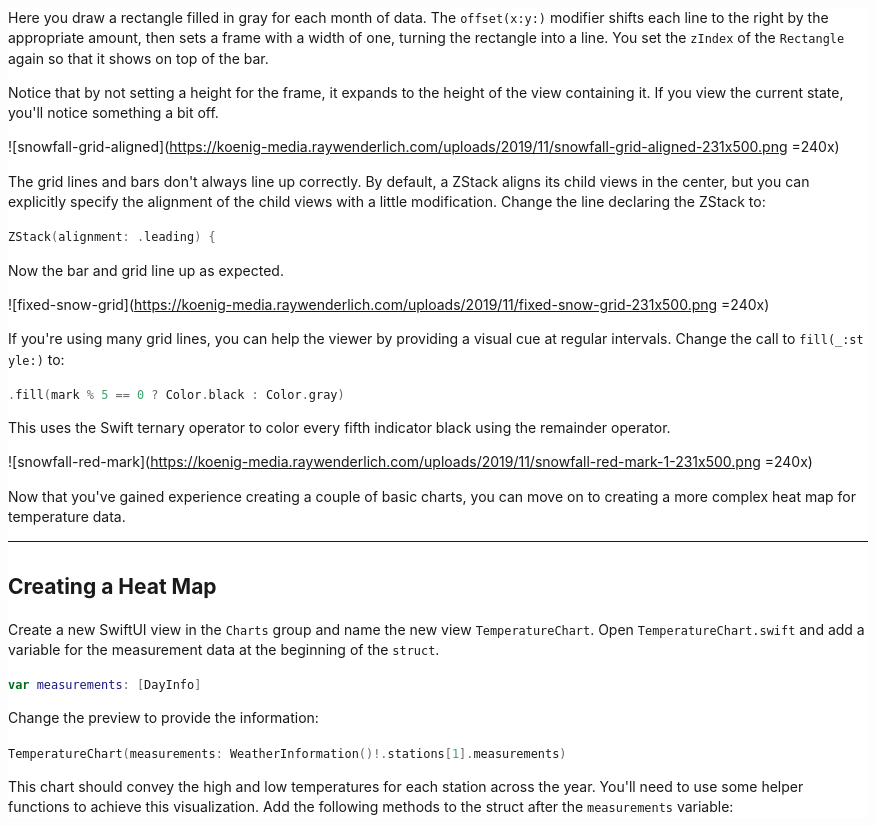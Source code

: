Here you draw a rectangle filled in gray for each month of data. The `offset(x:y:)` modifier shifts each line to the right by the appropriate amount, then sets a frame with a width of one, turning the rectangle into a line. You set the `zIndex` of the `Rectangle` again so that it shows on top of the bar.

Notice that by not setting a height for the frame, it expands to the height of the view containing it. If you view the current state, you'll notice something a bit off.

![snowfall-grid-aligned](https://koenig-media.raywenderlich.com/uploads/2019/11/snowfall-grid-aligned-231x500.png =240x)

The grid lines and bars don't always line up correctly. By default, a ZStack aligns its child views in the center, but you can explicitly specify the alignment of the child views with a little modification. Change the line declaring the ZStack to:

```swift
ZStack(alignment: .leading) {
```

Now the bar and grid line up as expected.

![fixed-snow-grid](https://koenig-media.raywenderlich.com/uploads/2019/11/fixed-snow-grid-231x500.png =240x)

If you're using many grid lines, you can help the viewer by providing a visual cue at regular intervals. Change the call to `fill(_:style:)` to:

```swift
.fill(mark % 5 == 0 ? Color.black : Color.gray)
```

This uses the Swift ternary operator to color every fifth indicator black using the remainder operator.

![snowfall-red-mark](https://koenig-media.raywenderlich.com/uploads/2019/11/snowfall-red-mark-1-231x500.png =240x)

Now that you've gained experience creating a couple of basic charts, you can move on to creating a more complex heat map for temperature data.

---

## Creating a Heat Map

Create a new SwiftUI view in the `Charts` group and name the new view `TemperatureChart`. Open <FontIcon icon="fas fa-dove"/>`TemperatureChart.swift` and add a variable for the measurement data at the beginning of the `struct`.

```swift
var measurements: [DayInfo]
```

Change the preview to provide the information:

```swift
TemperatureChart(measurements: WeatherInformation()!.stations[1].measurements)
```

This chart should convey the high and low temperatures for each station across the year. You'll need to use some helper functions to achieve this visualization. Add the following methods to the struct after the `measurements` variable:


[download-material]: https://koenig-media.raywenderlich.com/uploads/2019/12/WeatherChart.zip